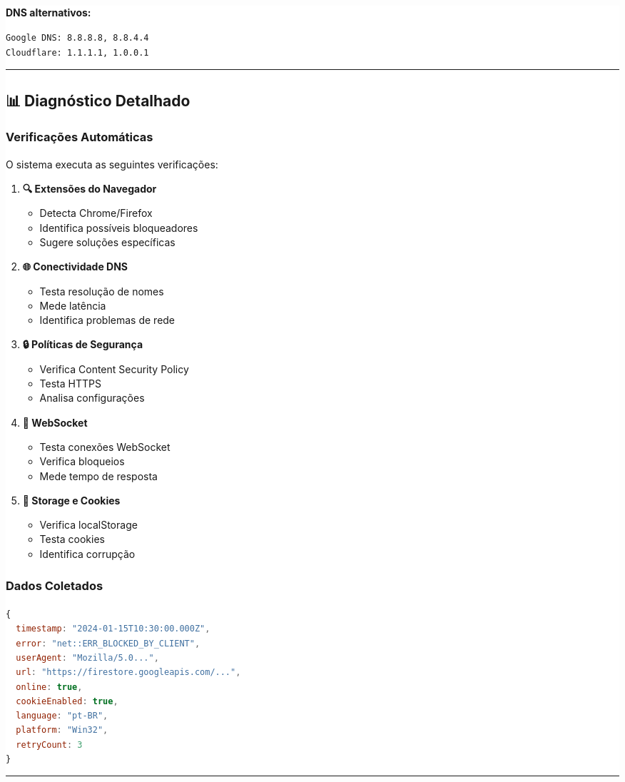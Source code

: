 **DNS alternativos:**
```
Google DNS: 8.8.8.8, 8.8.4.4
Cloudflare: 1.1.1.1, 1.0.0.1
```

---

## 📊 Diagnóstico Detalhado

### **Verificações Automáticas**

O sistema executa as seguintes verificações:

1. **🔍 Extensões do Navegador**
   - Detecta Chrome/Firefox
   - Identifica possíveis bloqueadores
   - Sugere soluções específicas

2. **🌐 Conectividade DNS**
   - Testa resolução de nomes
   - Mede latência
   - Identifica problemas de rede

3. **🔒 Políticas de Segurança**
   - Verifica Content Security Policy
   - Testa HTTPS
   - Analisa configurações

4. **🔌 WebSocket**
   - Testa conexões WebSocket
   - Verifica bloqueios
   - Mede tempo de resposta

5. **💾 Storage e Cookies**
   - Verifica localStorage
   - Testa cookies
   - Identifica corrupção

### **Dados Coletados**

```javascript
{
  timestamp: "2024-01-15T10:30:00.000Z",
  error: "net::ERR_BLOCKED_BY_CLIENT",
  userAgent: "Mozilla/5.0...",
  url: "https://firestore.googleapis.com/...",
  online: true,
  cookieEnabled: true,
  language: "pt-BR",
  platform: "Win32",
  retryCount: 3
}
```

---